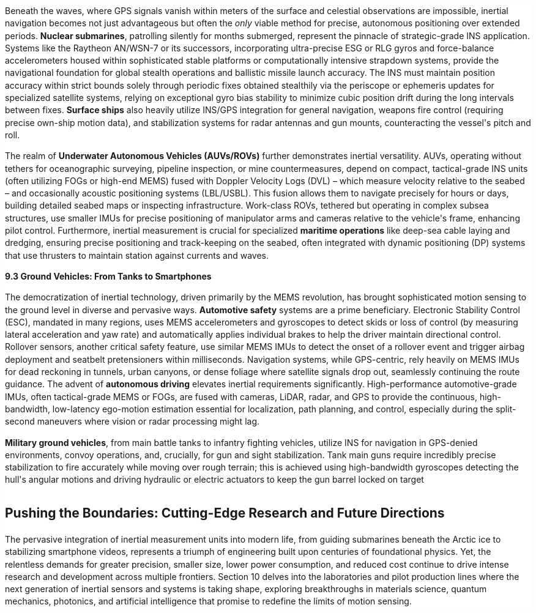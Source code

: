 Beneath the waves, where GPS signals vanish within meters of the surface and celestial observations are impossible, inertial navigation becomes not just advantageous but often the *only* viable method for precise, autonomous positioning over extended periods. **Nuclear submarines**, patrolling silently for months submerged, represent the pinnacle of strategic-grade INS application. Systems like the Raytheon AN/WSN-7 or its successors, incorporating ultra-precise ESG or RLG gyros and force-balance accelerometers housed within sophisticated stable platforms or computationally intensive strapdown systems, provide the navigational foundation for global stealth operations and ballistic missile launch accuracy. The INS must maintain position accuracy within strict bounds solely through periodic fixes obtained stealthily via the periscope or ephemeris updates for specialized satellite systems, relying on exceptional gyro bias stability to minimize cubic position drift during the long intervals between fixes. **Surface ships** also heavily utilize INS/GPS integration for general navigation, weapons fire control (requiring precise own-ship motion data), and stabilization systems for radar antennas and gun mounts, counteracting the vessel's pitch and roll.

The realm of **Underwater Autonomous Vehicles (AUVs/ROVs)** further demonstrates inertial versatility. AUVs, operating without tethers for oceanographic surveying, pipeline inspection, or mine countermeasures, depend on compact, tactical-grade INS units (often utilizing FOGs or high-end MEMS) fused with Doppler Velocity Logs (DVL) – which measure velocity relative to the seabed – and occasionally acoustic positioning systems (LBL/USBL). This fusion allows them to navigate precisely for hours or days, building detailed seabed maps or inspecting infrastructure. Work-class ROVs, tethered but operating in complex subsea structures, use smaller IMUs for precise positioning of manipulator arms and cameras relative to the vehicle's frame, enhancing pilot control. Furthermore, inertial measurement is crucial for specialized **maritime operations** like deep-sea cable laying and dredging, ensuring precise positioning and track-keeping on the seabed, often integrated with dynamic positioning (DP) systems that use thrusters to maintain station against currents and waves.

**9.3 Ground Vehicles: From Tanks to Smartphones**

The democratization of inertial technology, driven primarily by the MEMS revolution, has brought sophisticated motion sensing to the ground level in diverse and pervasive ways. **Automotive safety** systems are a prime beneficiary. Electronic Stability Control (ESC), mandated in many regions, uses MEMS accelerometers and gyroscopes to detect skids or loss of control (by measuring lateral acceleration and yaw rate) and automatically applies individual brakes to help the driver maintain directional control. Rollover sensors, another critical safety feature, use similar MEMS IMUs to detect the onset of a rollover event and trigger airbag deployment and seatbelt pretensioners within milliseconds. Navigation systems, while GPS-centric, rely heavily on MEMS IMUs for dead reckoning in tunnels, urban canyons, or dense foliage where satellite signals drop out, seamlessly continuing the route guidance. The advent of **autonomous driving** elevates inertial requirements significantly. High-performance automotive-grade IMUs, often tactical-grade MEMS or FOGs, are fused with cameras, LiDAR, radar, and GPS to provide the continuous, high-bandwidth, low-latency ego-motion estimation essential for localization, path planning, and control, especially during the split-second maneuvers where vision or radar processing might lag.

**Military ground vehicles**, from main battle tanks to infantry fighting vehicles, utilize INS for navigation in GPS-denied environments, convoy operations, and, crucially, for gun and sight stabilization. Tank main guns require incredibly precise stabilization to fire accurately while moving over rough terrain; this is achieved using high-bandwidth gyroscopes detecting the hull's angular motions and driving hydraulic or electric actuators to keep the gun barrel locked on target

## Pushing the Boundaries: Cutting-Edge Research and Future Directions

The pervasive integration of inertial measurement units into modern life, from guiding submarines beneath the Arctic ice to stabilizing smartphone videos, represents a triumph of engineering built upon centuries of foundational physics. Yet, the relentless demands for greater precision, smaller size, lower power consumption, and reduced cost continue to drive intense research and development across multiple frontiers. Section 10 delves into the laboratories and pilot production lines where the next generation of inertial sensors and systems is taking shape, exploring breakthroughs in materials science, quantum mechanics, photonics, and artificial intelligence that promise to redefine the limits of motion sensing.

